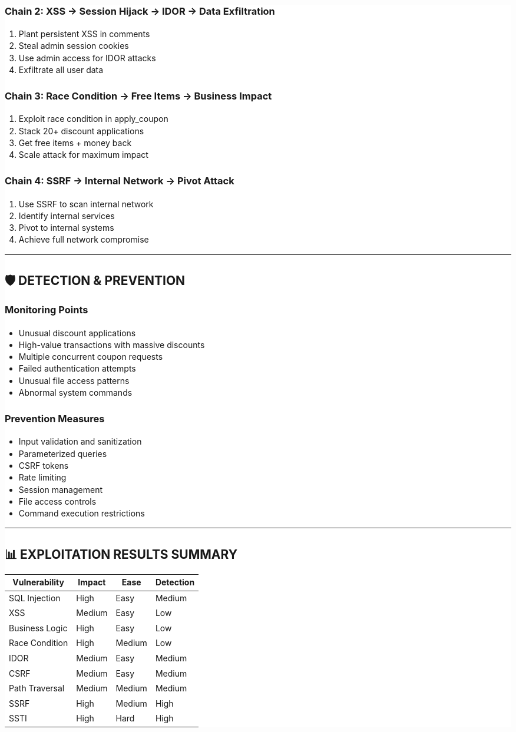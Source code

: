 ### Chain 2: XSS → Session Hijack → IDOR → Data Exfiltration
1. Plant persistent XSS in comments
2. Steal admin session cookies
3. Use admin access for IDOR attacks
4. Exfiltrate all user data

### Chain 3: Race Condition → Free Items → Business Impact
1. Exploit race condition in apply_coupon
2. Stack 20+ discount applications
3. Get free items + money back
4. Scale attack for maximum impact

### Chain 4: SSRF → Internal Network → Pivot Attack
1. Use SSRF to scan internal network
2. Identify internal services
3. Pivot to internal systems
4. Achieve full network compromise

---

## 🛡️ DETECTION & PREVENTION

### Monitoring Points
- Unusual discount applications
- High-value transactions with massive discounts
- Multiple concurrent coupon requests
- Failed authentication attempts
- Unusual file access patterns
- Abnormal system commands

### Prevention Measures
- Input validation and sanitization
- Parameterized queries
- CSRF tokens
- Rate limiting
- Session management
- File access controls
- Command execution restrictions

---

## 📊 EXPLOITATION RESULTS SUMMARY

| Vulnerability | Impact | Ease | Detection |
|--------------|---------|------|-----------|
| SQL Injection | High | Easy | Medium |
| XSS | Medium | Easy | Low |
| Business Logic | High | Easy | Low |
| Race Condition | High | Medium | Low |
| IDOR | Medium | Easy | Medium |
| CSRF | Medium | Easy | Medium |
| Path Traversal | Medium | Medium | Medium |
| SSRF | High | Medium | High |
| SSTI | High | Hard | High |